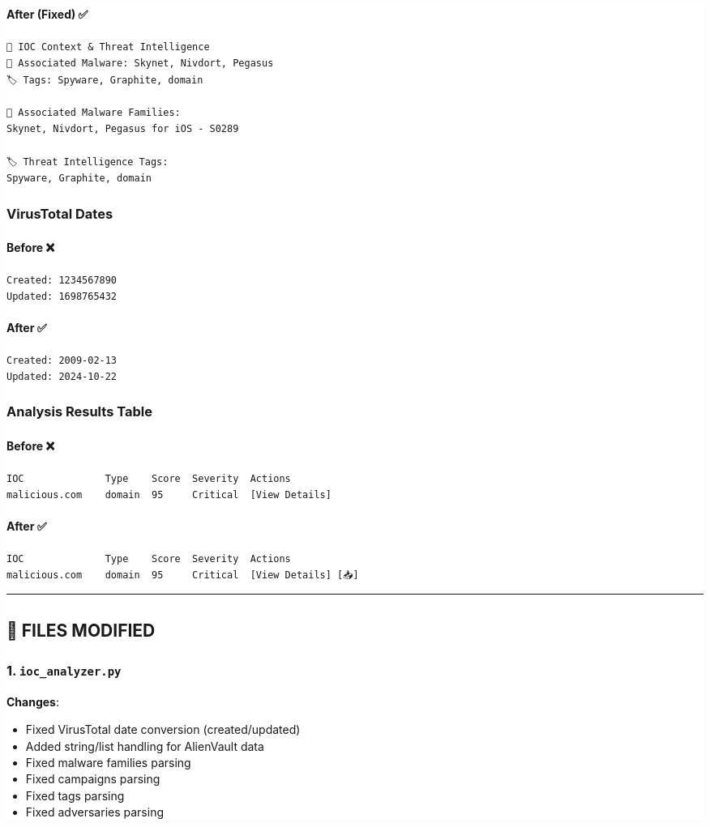 #### After (Fixed) ✅
```
🎯 IOC Context & Threat Intelligence
🦠 Associated Malware: Skynet, Nivdort, Pegasus
🏷️ Tags: Spyware, Graphite, domain

🦠 Associated Malware Families:
Skynet, Nivdort, Pegasus for iOS - S0289

🏷️ Threat Intelligence Tags:
Spyware, Graphite, domain
```

### VirusTotal Dates

#### Before ❌
```
Created: 1234567890
Updated: 1698765432
```

#### After ✅
```
Created: 2009-02-13
Updated: 2024-10-22
```

### Analysis Results Table

#### Before ❌
```
IOC              Type    Score  Severity  Actions
malicious.com    domain  95     Critical  [View Details]
```

#### After ✅
```
IOC              Type    Score  Severity  Actions
malicious.com    domain  95     Critical  [View Details] [📥]
```

---

## 📝 FILES MODIFIED

### 1. `ioc_analyzer.py`
**Changes**:
- Fixed VirusTotal date conversion (created/updated)
- Added string/list handling for AlienVault data
- Fixed malware families parsing
- Fixed campaigns parsing
- Fixed tags parsing
- Fixed adversaries parsing
